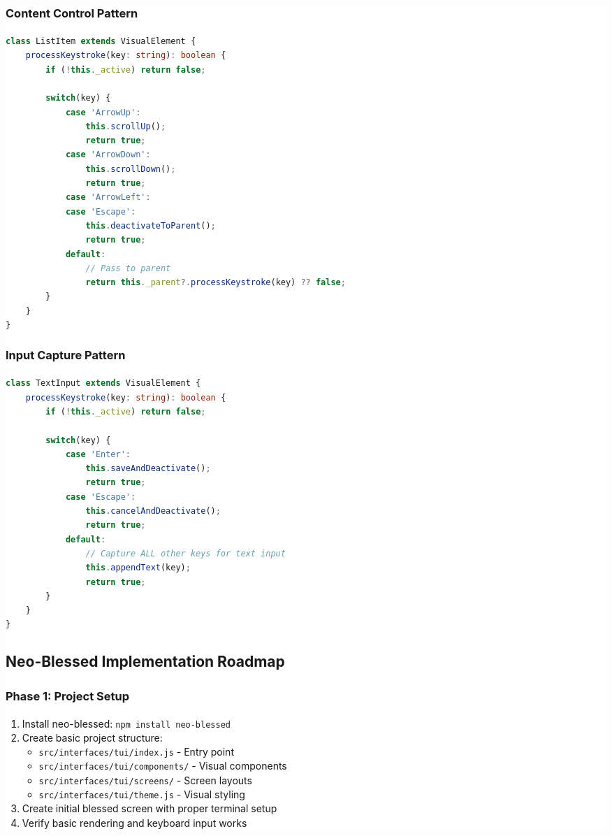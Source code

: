 ### Content Control Pattern
```typescript
class ListItem extends VisualElement {
    processKeystroke(key: string): boolean {
        if (!this._active) return false;
        
        switch(key) {
            case 'ArrowUp':
                this.scrollUp();
                return true;
            case 'ArrowDown':
                this.scrollDown();
                return true;
            case 'ArrowLeft':
            case 'Escape':
                this.deactivateToParent();
                return true;
            default:
                // Pass to parent
                return this._parent?.processKeystroke(key) ?? false;
        }
    }
}
```

### Input Capture Pattern
```typescript
class TextInput extends VisualElement {
    processKeystroke(key: string): boolean {
        if (!this._active) return false;
        
        switch(key) {
            case 'Enter':
                this.saveAndDeactivate();
                return true;
            case 'Escape':
                this.cancelAndDeactivate();
                return true;
            default:
                // Capture ALL other keys for text input
                this.appendText(key);
                return true;
        }
    }
}
```

## Neo-Blessed Implementation Roadmap

### Phase 1: Project Setup
1. Install neo-blessed: `npm install neo-blessed`
2. Create basic project structure:
   - `src/interfaces/tui/index.js` - Entry point
   - `src/interfaces/tui/components/` - Visual components
   - `src/interfaces/tui/screens/` - Screen layouts
   - `src/interfaces/tui/theme.js` - Visual styling
3. Create initial blessed screen with proper terminal setup
4. Verify basic rendering and keyboard input works
